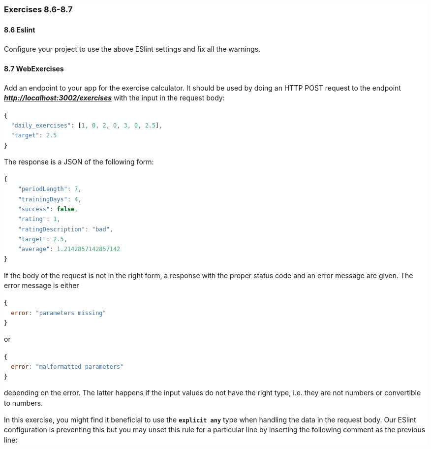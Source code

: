 ### Exercises 8.6-8.7

#### 8.6 Eslint

Configure your project to use the above ESlint settings and fix all the warnings.

#### 8.7 WebExercises

Add an endpoint to your app for the exercise calculator.
It should be used by doing an HTTP POST request to the endpoint ***<http://localhost:3002/exercises>*** with the input in the request body:

```js
{
  "daily_exercises": [1, 0, 2, 0, 3, 0, 2.5],
  "target": 2.5
}
```

The response is a JSON of the following form:

```js
{
    "periodLength": 7,
    "trainingDays": 4,
    "success": false,
    "rating": 1,
    "ratingDescription": "bad",
    "target": 2.5,
    "average": 1.2142857142857142
}
```

If the body of the request is not in the right form, a response with the proper status code and an error message are given.
The error message is either

```js
{
  error: "parameters missing"
}
```

or

```js
{
  error: "malformatted parameters"
}
```

depending on the error.
The latter happens if the input values do not have the right type, i.e. they are not numbers or convertible to numbers.

In this exercise, you might find it beneficial to use the **`explicit any`** type when handling the data in the request body.
Our ESlint configuration is preventing this but you may unset this rule for a particular line by inserting the following comment as the previous line:
